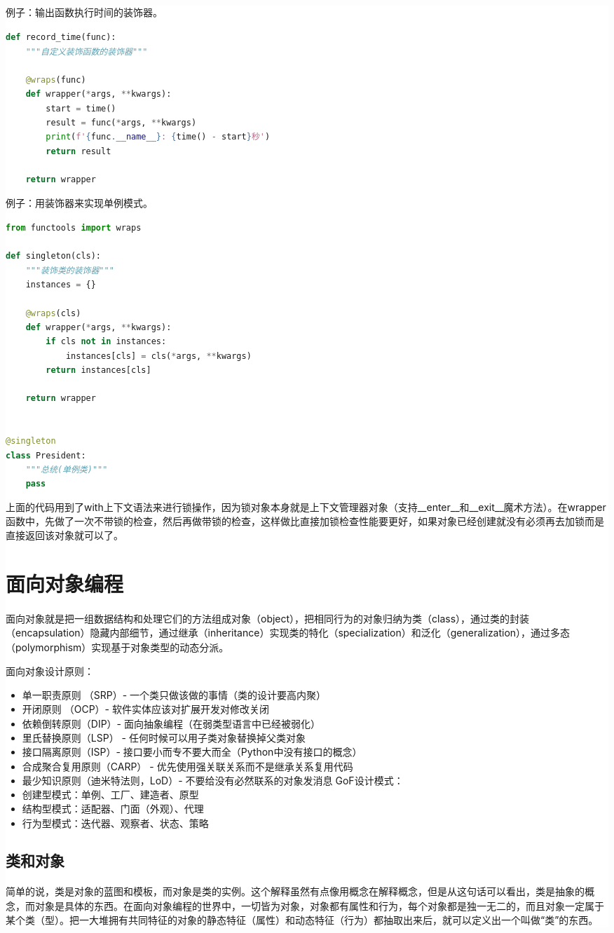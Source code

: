 例子：输出函数执行时间的装饰器。
```python
def record_time(func):
    """自定义装饰函数的装饰器"""
    
    @wraps(func)
    def wrapper(*args, **kwargs):
        start = time()
        result = func(*args, **kwargs)
        print(f'{func.__name__}: {time() - start}秒')
        return result
        
    return wrapper
```
例子：用装饰器来实现单例模式。
```python
from functools import wraps

def singleton(cls):
    """装饰类的装饰器"""
    instances = {}

    @wraps(cls)
    def wrapper(*args, **kwargs):
        if cls not in instances:
            instances[cls] = cls(*args, **kwargs)
        return instances[cls]

    return wrapper


@singleton
class President:
    """总统(单例类)"""
    pass
```
上面的代码用到了with上下文语法来进行锁操作，因为锁对象本身就是上下文管理器对象（支持__enter__和__exit__魔术方法）。在wrapper函数中，先做了一次不带锁的检查，然后再做带锁的检查，这样做比直接加锁检查性能要更好，如果对象已经创建就没有必须再去加锁而是直接返回该对象就可以了。

# 面向对象编程
面向对象就是把一组数据结构和处理它们的方法组成对象（object），把相同行为的对象归纳为类（class），通过类的封装（encapsulation）隐藏内部细节，通过继承（inheritance）实现类的特化（specialization）和泛化（generalization），通过多态（polymorphism）实现基于对象类型的动态分派。

面向对象设计原则：
* 单一职责原则 （SRP）- 一个类只做该做的事情（类的设计要高内聚）
* 开闭原则 （OCP）- 软件实体应该对扩展开发对修改关闭
* 依赖倒转原则（DIP）- 面向抽象编程（在弱类型语言中已经被弱化）
* 里氏替换原则（LSP） - 任何时候可以用子类对象替换掉父类对象
* 接口隔离原则（ISP）- 接口要小而专不要大而全（Python中没有接口的概念）
* 合成聚合复用原则（CARP） - 优先使用强关联关系而不是继承关系复用代码
* 最少知识原则（迪米特法则，LoD）- 不要给没有必然联系的对象发消息
GoF设计模式：
* 创建型模式：单例、工厂、建造者、原型
* 结构型模式：适配器、门面（外观）、代理
* 行为型模式：迭代器、观察者、状态、策略
## 类和对象
简单的说，类是对象的蓝图和模板，而对象是类的实例。这个解释虽然有点像用概念在解释概念，但是从这句话可以看出，类是抽象的概念，而对象是具体的东西。在面向对象编程的世界中，一切皆为对象，对象都有属性和行为，每个对象都是独一无二的，而且对象一定属于某个类（型）。把一大堆拥有共同特征的对象的静态特征（属性）和动态特征（行为）都抽取出来后，就可以定义出一个叫做“类”的东西。
